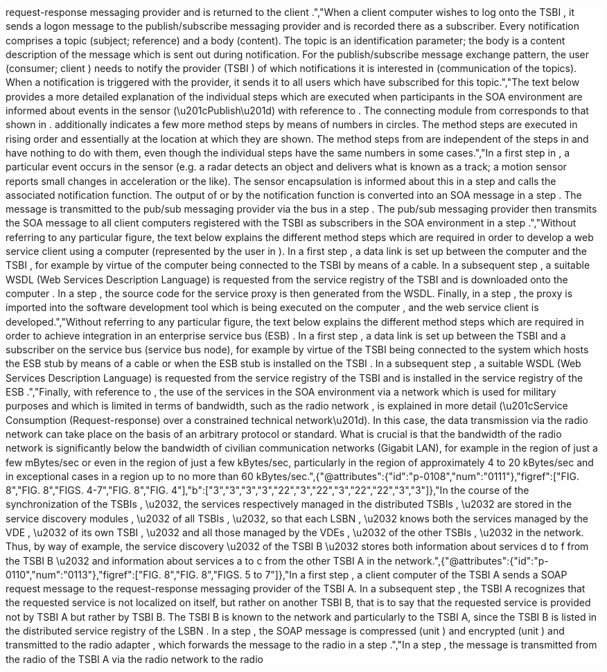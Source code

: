 request-response messaging provider  and is returned to the client .","When a client computer  wishes to log onto the TSBI , it sends a logon message to the publish\/subscribe messaging provider  and is recorded there as a subscriber. Every notification comprises a topic (subject; reference) and a body (content). The topic is an identification parameter; the body is a content description of the message which is sent out during notification. For the publish\/subscribe message exchange pattern, the user (consumer; client ) needs to notify the provider (TSBI ) of which notifications it is interested in (communication of the topics). When a notification is triggered with the provider, it sends it to all users which have subscribed for this topic.","The text below provides a more detailed explanation of the individual steps which are executed when participants in the SOA environment are informed about events in the sensor  (\u201cPublish\u201d) with reference to . The connecting module  from  corresponds to that shown in .  additionally indicates a few more method steps by means of numbers in circles. The method steps are executed in rising order and essentially at the location at which they are shown. The method steps from  are independent of the steps in  and have nothing to do with them, even though the individual steps have the same numbers in some cases.","In a first step  in , a particular event occurs in the sensor  (e.g. a radar detects an object and delivers what is known as a track; a motion sensor reports small changes in acceleration or the like). The sensor encapsulation  is informed about this in a step  and calls the associated notification function. The output of or by the notification function is converted into an SOA message in a step . The message is transmitted to the pub\/sub messaging provider  via the bus  in a step . The pub\/sub messaging provider  then transmits the SOA message to all client computers  registered with the TSBI  as subscribers in the SOA environment in a step .","Without referring to any particular figure, the text below explains the different method steps which are required in order to develop a web service client using a computer (represented by the user  in ). In a first step , a data link is set up between the computer  and the TSBI , for example by virtue of the computer  being connected to the TSBI  by means of a cable. In a subsequent step , a suitable WSDL (Web Services Description Language) is requested from the service registry  of the TSBI  and is downloaded onto the computer . In a step , the source code for the service proxy is then generated from the WSDL. Finally, in a step , the proxy is imported into the software development tool which is being executed on the computer , and the web service client is developed.","Without referring to any particular figure, the text below explains the different method steps which are required in order to achieve integration in an enterprise service bus (ESB) . In a first step , a data link is set up between the TSBI  and a subscriber on the service bus (service bus node), for example by virtue of the TSBI  being connected to the system which hosts the ESB stub  by means of a cable or when the ESB stub  is installed on the TSBI . In a subsequent step , a suitable WSDL (Web Services Description Language) is requested from the service registry  of the TSBI  and is installed in the service registry of the ESB .","Finally, with reference to , the use of the services in the SOA environment via a network which is used for military purposes and which is limited in terms of bandwidth, such as the radio network , is explained in more detail (\u201cService Consumption (Request-response) over a constrained technical network\u201d). In this case, the data transmission via the radio network  can take place on the basis of an arbitrary protocol or standard. What is crucial is that the bandwidth of the radio network  is significantly below the bandwidth of civilian communication networks (Gigabit LAN), for example in the region of just a few mBytes\/sec or even in the region of just a few kBytes\/sec, particularly in the region of approximately 4 to 20 kBytes\/sec and in exceptional cases in a region up to no more than 60 kBytes\/sec.",{"@attributes":{"id":"p-0108","num":"0111"},"figref":["FIG. 8","FIG. 8","FIGS. 4-7","FIG. 8","FIG. 4"],"b":["3","3","3","3","22","3","22","3","22","22","3","3"]},"In the course of the synchronization of the TSBIs , \u2032, the services respectively managed in the distributed TSBIs , \u2032 are stored in the service discovery modules , \u2032 of all TSBIs , \u2032, so that each LSBN , \u2032 knows both the services managed by the VDE , \u2032 of its own TSBI , \u2032 and all those managed by the VDEs , \u2032 of the other TSBIs , \u2032 in the network. Thus, by way of example, the service discovery \u2032 of the TSBI B \u2032 stores both information about services d to f from the TSBI B \u2032 and information about services a to c from the other TSBI A  in the network.",{"@attributes":{"id":"p-0110","num":"0113"},"figref":["FIG. 8","FIG. 8","FIGS. 5 to 7"]},"In a first step , a client computer  of the TSBI A sends a SOAP request message to the request-response messaging provider  of the TSBI A. In a subsequent step , the TSBI A recognizes that the requested service is not localized on itself, but rather on another TSBI B, that is to say that the requested service is provided not by TSBI A but rather by TSBI B. The TSBI B is known to the network and particularly to the TSBI A, since the TSBI B is listed in the distributed service registry  of the LSBN . In a step , the SOAP message is compressed (unit ) and encrypted (unit ) and transmitted to the radio adapter , which forwards the message to the radio  in a step .","In a step , the message is transmitted from the radio  of the TSBI A via the radio network  to the radio